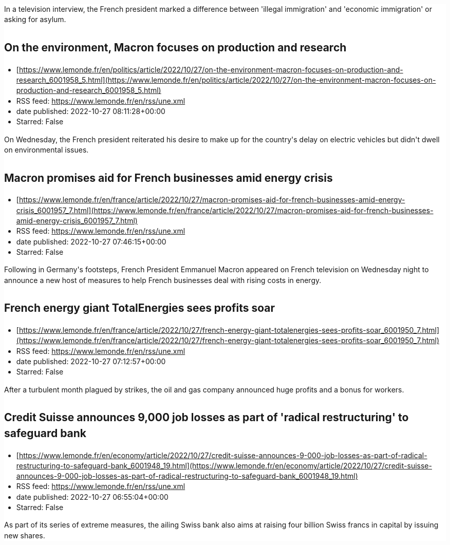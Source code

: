 In a television interview, the French president marked a difference between 'illegal immigration' and 'economic immigration' or asking for asylum.

## On the environment, Macron focuses on production and research
 - [https://www.lemonde.fr/en/politics/article/2022/10/27/on-the-environment-macron-focuses-on-production-and-research_6001958_5.html](https://www.lemonde.fr/en/politics/article/2022/10/27/on-the-environment-macron-focuses-on-production-and-research_6001958_5.html)
 - RSS feed: https://www.lemonde.fr/en/rss/une.xml
 - date published: 2022-10-27 08:11:28+00:00
 - Starred: False

On Wednesday, the French president reiterated his desire to make up for the country's delay on electric vehicles but didn't dwell on environmental issues.

## Macron promises aid for French businesses amid energy crisis
 - [https://www.lemonde.fr/en/france/article/2022/10/27/macron-promises-aid-for-french-businesses-amid-energy-crisis_6001957_7.html](https://www.lemonde.fr/en/france/article/2022/10/27/macron-promises-aid-for-french-businesses-amid-energy-crisis_6001957_7.html)
 - RSS feed: https://www.lemonde.fr/en/rss/une.xml
 - date published: 2022-10-27 07:46:15+00:00
 - Starred: False

Following in Germany's footsteps, French President Emmanuel Macron appeared on French television on Wednesday night to announce a new host of measures to help French businesses deal with rising costs in energy.

## French energy giant TotalEnergies sees profits soar
 - [https://www.lemonde.fr/en/france/article/2022/10/27/french-energy-giant-totalenergies-sees-profits-soar_6001950_7.html](https://www.lemonde.fr/en/france/article/2022/10/27/french-energy-giant-totalenergies-sees-profits-soar_6001950_7.html)
 - RSS feed: https://www.lemonde.fr/en/rss/une.xml
 - date published: 2022-10-27 07:12:57+00:00
 - Starred: False

After a turbulent month plagued by strikes, the oil and gas company announced huge profits and a bonus for workers.

## Credit Suisse announces 9,000 job losses as part of 'radical restructuring' to safeguard bank
 - [https://www.lemonde.fr/en/economy/article/2022/10/27/credit-suisse-announces-9-000-job-losses-as-part-of-radical-restructuring-to-safeguard-bank_6001948_19.html](https://www.lemonde.fr/en/economy/article/2022/10/27/credit-suisse-announces-9-000-job-losses-as-part-of-radical-restructuring-to-safeguard-bank_6001948_19.html)
 - RSS feed: https://www.lemonde.fr/en/rss/une.xml
 - date published: 2022-10-27 06:55:04+00:00
 - Starred: False

As part of its series of extreme measures, the ailing Swiss bank also aims at raising four billion Swiss francs in capital by issuing new shares.
